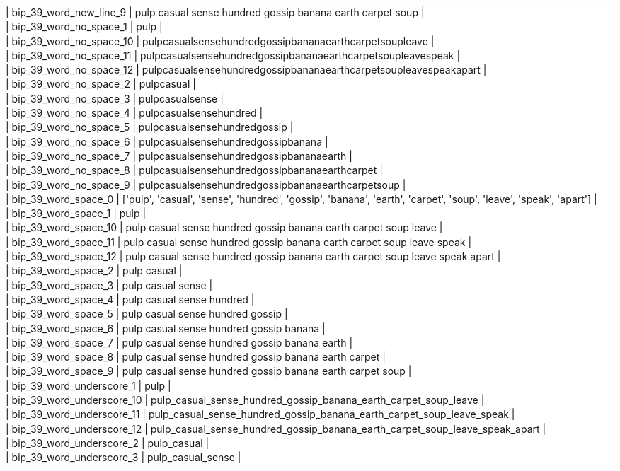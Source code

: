 | bip_39_word_new_line_9 | pulp
casual
sense
hundred
gossip
banana
earth
carpet
soup |  
| bip_39_word_no_space_1 | pulp |  
| bip_39_word_no_space_10 | pulpcasualsensehundredgossipbananaearthcarpetsoupleave |  
| bip_39_word_no_space_11 | pulpcasualsensehundredgossipbananaearthcarpetsoupleavespeak |  
| bip_39_word_no_space_12 | pulpcasualsensehundredgossipbananaearthcarpetsoupleavespeakapart |  
| bip_39_word_no_space_2 | pulpcasual |  
| bip_39_word_no_space_3 | pulpcasualsense |  
| bip_39_word_no_space_4 | pulpcasualsensehundred |  
| bip_39_word_no_space_5 | pulpcasualsensehundredgossip |  
| bip_39_word_no_space_6 | pulpcasualsensehundredgossipbanana |  
| bip_39_word_no_space_7 | pulpcasualsensehundredgossipbananaearth |  
| bip_39_word_no_space_8 | pulpcasualsensehundredgossipbananaearthcarpet |  
| bip_39_word_no_space_9 | pulpcasualsensehundredgossipbananaearthcarpetsoup |  
| bip_39_word_space_0 | ['pulp', 'casual', 'sense', 'hundred', 'gossip', 'banana', 'earth', 'carpet', 'soup', 'leave', 'speak', 'apart'] |  
| bip_39_word_space_1 | pulp |  
| bip_39_word_space_10 | pulp casual sense hundred gossip banana earth carpet soup leave |  
| bip_39_word_space_11 | pulp casual sense hundred gossip banana earth carpet soup leave speak |  
| bip_39_word_space_12 | pulp casual sense hundred gossip banana earth carpet soup leave speak apart |  
| bip_39_word_space_2 | pulp casual |  
| bip_39_word_space_3 | pulp casual sense |  
| bip_39_word_space_4 | pulp casual sense hundred |  
| bip_39_word_space_5 | pulp casual sense hundred gossip |  
| bip_39_word_space_6 | pulp casual sense hundred gossip banana |  
| bip_39_word_space_7 | pulp casual sense hundred gossip banana earth |  
| bip_39_word_space_8 | pulp casual sense hundred gossip banana earth carpet |  
| bip_39_word_space_9 | pulp casual sense hundred gossip banana earth carpet soup |  
| bip_39_word_underscore_1 | pulp |  
| bip_39_word_underscore_10 | pulp_casual_sense_hundred_gossip_banana_earth_carpet_soup_leave |  
| bip_39_word_underscore_11 | pulp_casual_sense_hundred_gossip_banana_earth_carpet_soup_leave_speak |  
| bip_39_word_underscore_12 | pulp_casual_sense_hundred_gossip_banana_earth_carpet_soup_leave_speak_apart |  
| bip_39_word_underscore_2 | pulp_casual |  
| bip_39_word_underscore_3 | pulp_casual_sense |  